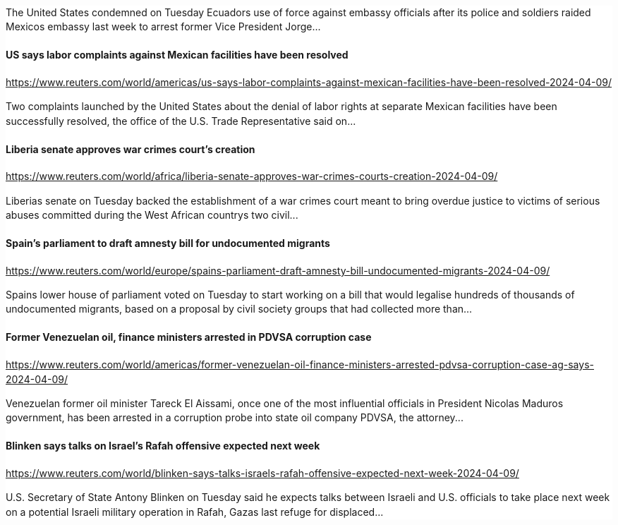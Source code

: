 The United States condemned on Tuesday Ecuadors use of force against
embassy officials after its police and soldiers raided Mexicos embassy
last week to arrest former Vice President Jorge...

#### US says labor complaints against Mexican facilities have been resolved

<span style="color: blue!80!green"><https://www.reuters.com/world/americas/us-says-labor-complaints-against-mexican-facilities-have-been-resolved-2024-04-09/></span>

Two complaints launched by the United States about the denial of labor
rights at separate Mexican facilities have been successfully resolved,
the office of the U.S. Trade Representative said on...

#### Liberia senate approves war crimes court’s creation

<span style="color: blue!80!green"><https://www.reuters.com/world/africa/liberia-senate-approves-war-crimes-courts-creation-2024-04-09/></span>

Liberias senate on Tuesday backed the establishment of a war crimes
court meant to bring overdue justice to victims of serious abuses
committed during the West African countrys two civil...

#### Spain’s parliament to draft amnesty bill for undocumented migrants

<span style="color: blue!80!green"><https://www.reuters.com/world/europe/spains-parliament-draft-amnesty-bill-undocumented-migrants-2024-04-09/></span>

Spains lower house of parliament voted on Tuesday to start working on a
bill that would legalise hundreds of thousands of undocumented migrants,
based on a proposal by civil society groups that had collected more
than...

#### Former Venezuelan oil, finance ministers arrested in PDVSA corruption case

<span style="color: blue!80!green"><https://www.reuters.com/world/americas/former-venezuelan-oil-finance-ministers-arrested-pdvsa-corruption-case-ag-says-2024-04-09/></span>

Venezuelan former oil minister Tareck El Aissami, once one of the most
influential officials in President Nicolas Maduros government, has been
arrested in a corruption probe into state oil company PDVSA, the
attorney...

#### Blinken says talks on Israel’s Rafah offensive expected next week

<span style="color: blue!80!green"><https://www.reuters.com/world/blinken-says-talks-israels-rafah-offensive-expected-next-week-2024-04-09/></span>

U.S. Secretary of State Antony Blinken on Tuesday said he expects talks
between Israeli and U.S. officials to take place next week on a
potential Israeli military operation in Rafah, Gazas last refuge for
displaced...
